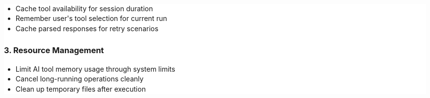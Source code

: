 - Cache tool availability for session duration
- Remember user's tool selection for current run
- Cache parsed responses for retry scenarios

### 3. Resource Management

- Limit AI tool memory usage through system limits
- Cancel long-running operations cleanly
- Clean up temporary files after execution